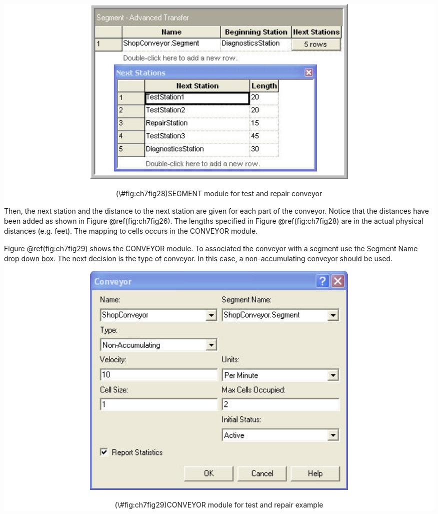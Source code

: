<div class="figure" style="text-align: center">
<img src="./figures2/ch7/ch7fig28.jpg" alt="SEGMENT module for test and repair conveyor" width="60%" height="60%" />
<p class="caption">(\#fig:ch7fig28)SEGMENT module for test and repair conveyor</p>
</div>

Then, the next station and the distance to the next station are given
for each part of the conveyor. Notice that the distances have been added
as shown in Figure \@ref(fig:ch7fig26). The lengths specified in
Figure \@ref(fig:ch7fig28) are in the actual physical distances
(e.g. feet). The mapping to cells occurs in the CONVEYOR module.

Figure \@ref(fig:ch7fig29) shows the CONVEYOR module. To
associated the conveyor with a segment use the Segment Name drop down
box. The next decision is the type of conveyor. In this case, a
non-accumulating conveyor should be used.

<div class="figure" style="text-align: center">
<img src="./figures2/ch7/ch7fig29.jpg" alt="CONVEYOR module for test and repair example" width="60%" height="60%" />
<p class="caption">(\#fig:ch7fig29)CONVEYOR module for test and repair example</p>
</div>
